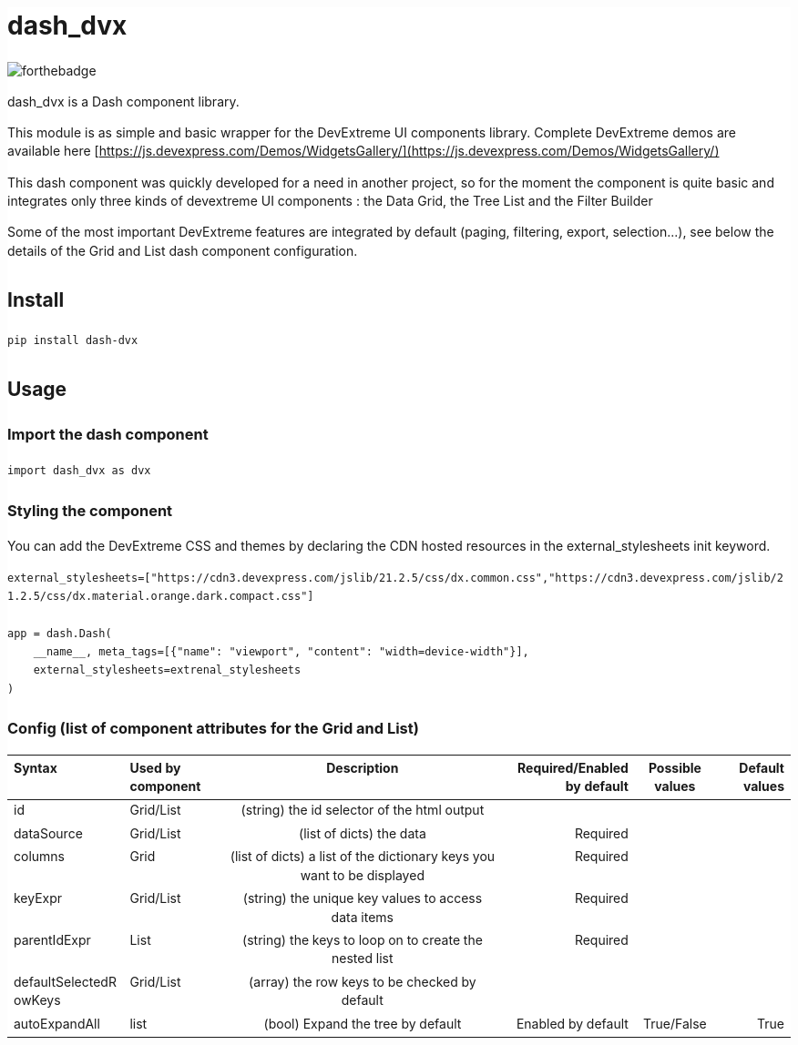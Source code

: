# dash_dvx

![forthebadge](./made-with-dash-component-boilerplate.svg)

dash_dvx is a Dash component library.

This module is as simple and basic wrapper for the DevExtreme UI components library. Complete DevExtreme demos are available here [https://js.devexpress.com/Demos/WidgetsGallery/](https://js.devexpress.com/Demos/WidgetsGallery/)

This dash component was quickly developed for a need in another project, so for the moment the component is quite basic and integrates only three kinds of devextreme UI components : the Data Grid, the Tree List and the Filter Builder

Some of the most important DevExtreme features are integrated by default (paging, filtering, export, selection...), see below the details of the Grid and List dash component configuration.


## Install

```
pip install dash-dvx
```

## Usage

### Import the dash component

```
import dash_dvx as dvx

```
### Styling the component

You can add the DevExtreme CSS and themes by declaring the CDN hosted resources in the external_stylesheets init keyword.

```
external_stylesheets=["https://cdn3.devexpress.com/jslib/21.2.5/css/dx.common.css","https://cdn3.devexpress.com/jslib/21.2.5/css/dx.material.orange.dark.compact.css"]

app = dash.Dash(
    __name__, meta_tags=[{"name": "viewport", "content": "width=device-width"}],
    external_stylesheets=extrenal_stylesheets
)
```

### Config (list of component attributes for the Grid and List)


| Syntax         | Used by component | Description    | Required/Enabled by default     | Possible values | Default values
| :---           | :---              |    :----:      |          ---: |  :----:      |          ---: |
| id         |  Grid/List                | (string) the id selector of the html output          |    |
| dataSource      | Grid/List                  | (list of dicts) the data           | Required      |
| columns      | Grid                  | (list of dicts) a list of the dictionary keys you want to be displayed           | Required     |
| keyExpr      | Grid/List                  | (string) the unique key values to access data items           | Required      |
| parentIdExpr | List | (string) the keys to loop on to create the nested list | Required |
| defaultSelectedRowKeys | Grid/List | (array) the row keys to be checked by default |  |
| autoExpandAll      | list                  | (bool) Expand the tree by default           | Enabled by default      | True/False | True